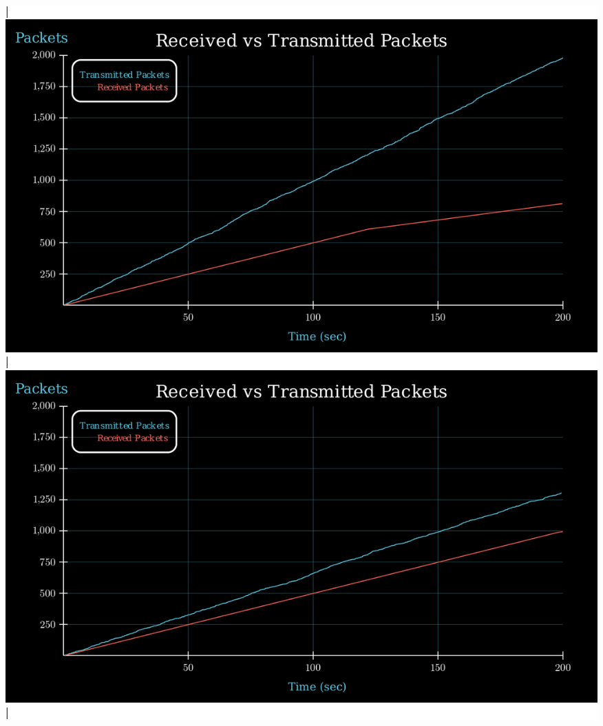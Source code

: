 |![Grafico de Buffer de TrTx en intervalo 0.1](RvsTP2.1/ReceivedvsTransmittedPackets_Part-2.1.1.png) | ![Grafico de Buffer de TrTx en intervalo 0.15](RvsTP2.1/ReceivedvsTransmittedPackets_Part-2.1.2.png) |